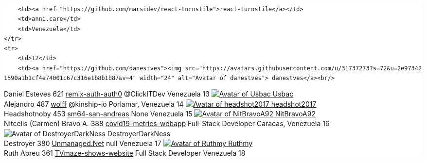 		<td><a href="https://github.com/marsidev/react-turnstile">react-turnstile</a></td>
		<td>anni.care</td>
		<td>Venezuela</td>
	</tr>
	<tr>
		<td>12</td>
		<td><a href="https://github.com/danestves"><img src="https://avatars.githubusercontent.com/u/31737273?s=72&u=2e973421590a1b1cf4e74001c67c316e1b8b1b87&v=4" width="24" alt="Avatar of danestves"> danestves</a><br/>
Daniel Esteves</td>
		<td>621</td>
		<td><a href="https://github.com/danestves/remix-auth-auth0">remix-auth-auth0</a></td>
		<td>@ClickITDev</td>
		<td>Venezuela</td>
	</tr>
	<tr>
		<td>13</td>
		<td><a href="https://github.com/Usbac"><img src="https://avatars.githubusercontent.com/u/38147742?s=72&u=8e2b2612bdff4608bc28f0a5882bb1ef41929816&v=4" width="24" alt="Avatar of Usbac"> Usbac</a><br/>
Alejandro</td>
		<td>487</td>
		<td><a href="https://github.com/Usbac/wolff">wolff</a></td>
		<td>@kinship-io</td>
		<td>Porlamar, Venezuela</td>
	</tr>
	<tr>
		<td>14</td>
		<td><a href="https://github.com/headshot2017"><img src="https://avatars.githubusercontent.com/u/36455681?s=72&u=d28e02c50d4cf1795ee472b29a614a7e6f2b74a2&v=4" width="24" alt="Avatar of headshot2017"> headshot2017</a><br/>
Headshotnoby</td>
		<td>453</td>
		<td><a href="https://github.com/headshot2017/sm64-san-andreas">sm64-san-andreas</a></td>
		<td>None</td>
		<td>Venezuela</td>
	</tr>
	<tr>
		<td>15</td>
		<td><a href="https://github.com/NitBravoA92"><img src="https://avatars.githubusercontent.com/u/131293775?s=72&u=4861aedde704bbf18cd8ed5503063e6069773813&v=4" width="24" alt="Avatar of NitBravoA92"> NitBravoA92</a><br/>
Nitcelis (Carmen) Bravo A.</td>
		<td>388</td>
		<td><a href="https://github.com/NitBravoA92/covid19-metrics-webapp">covid19-metrics-webapp</a></td>
		<td>Full-Stack Developer</td>
		<td>Caracas, Venezuela</td>
	</tr>
	<tr>
		<td>16</td>
		<td><a href="https://github.com/DestroyerDarkNess"><img src="https://avatars.githubusercontent.com/u/32405118?s=72&u=ded86d77df69e8aa91c3f19f15e75f770e12df72&v=4" width="24" alt="Avatar of DestroyerDarkNess"> DestroyerDarkNess</a><br/>
Destroyer</td>
		<td>380</td>
		<td><a href="https://github.com/DestroyerDarkNess/Unmanaged.Net">Unmanaged.Net</a></td>
		<td>null</td>
		<td>Venezuela</td>
	</tr>
	<tr>
		<td>17</td>
		<td><a href="https://github.com/Ruthmy"><img src="https://avatars.githubusercontent.com/u/15095218?s=72&u=3e5acd15fa6b37179adca807dae332485021df33&v=4" width="24" alt="Avatar of Ruthmy"> Ruthmy</a><br/>
Ruth Abreu</td>
		<td>361</td>
		<td><a href="https://github.com/ITurres/TVmaze-shows-website">TVmaze-shows-website</a></td>
		<td>Full Stack Developer</td>
		<td>Venezuela</td>
	</tr>
	<tr>
		<td>18</td>